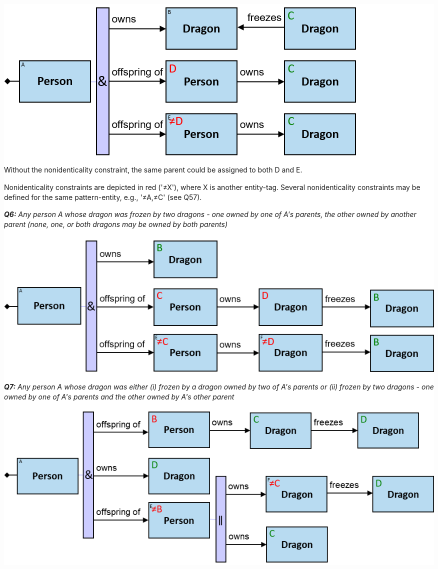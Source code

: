 ![V1](Pictures/Q005-1.png)

Without the nonidenticality constraint, the same parent could be assigned to both D and E.

Nonidenticality constraints are depicted in red ('≠X'), where X is another entity-tag. Several nonidenticality constraints may be defined for the same pattern-entity, e.g., '≠A,≠C' (see Q57).

_**Q6:** Any person A whose dragon was frozen by two dragons - one owned by one of A's parents, the other owned by another parent (none, one, or both dragons may be owned by both parents)_

![V1](Pictures/Q006.png)

_**Q7:** Any person A whose dragon was either (i) frozen by a dragon owned by two of A's parents or (ii) frozen by two dragons - one owned by one of A's parents and the other owned by A's other parent_

![V1](Pictures/Q007.png)
